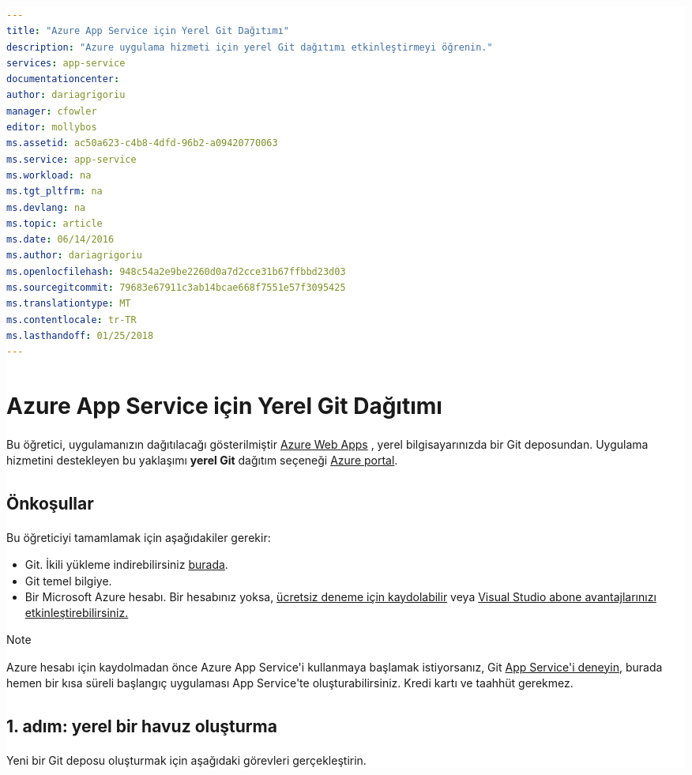 ```yaml
---
title: "Azure App Service için Yerel Git Dağıtımı"
description: "Azure uygulama hizmeti için yerel Git dağıtımı etkinleştirmeyi öğrenin."
services: app-service
documentationcenter: 
author: dariagrigoriu
manager: cfowler
editor: mollybos
ms.assetid: ac50a623-c4b8-4dfd-96b2-a09420770063
ms.service: app-service
ms.workload: na
ms.tgt_pltfrm: na
ms.devlang: na
ms.topic: article
ms.date: 06/14/2016
ms.author: dariagrigoriu
ms.openlocfilehash: 948c54a2e9be2260d0a7d2cce31b67ffbbd23d03
ms.sourcegitcommit: 79683e67911c3ab14bcae668f7551e57f3095425
ms.translationtype: MT
ms.contentlocale: tr-TR
ms.lasthandoff: 01/25/2018
---
```

# <a name="local-git-deployment-to-azure-app-service"></a>Azure App Service için Yerel Git Dağıtımı

Bu öğretici, uygulamanızın dağıtılacağı gösterilmiştir [Azure Web Apps](app-service-web-overview.md) , yerel bilgisayarınızda bir Git deposundan. Uygulama hizmetini destekleyen bu yaklaşımı **yerel Git** dağıtım seçeneği [Azure portal].

## <a name="prerequisites"></a>Önkoşullar

Bu öğreticiyi tamamlamak için aşağıdakiler gerekir:

* Git. İkili yükleme indirebilirsiniz [burada](http://www.git-scm.com/downloads).
* Git temel bilgiye.
* Bir Microsoft Azure hesabı. Bir hesabınız yoksa, [ücretsiz deneme için kaydolabilir](https://azure.microsoft.com/pricing/free-trial) veya [Visual Studio abone avantajlarınızı etkinleştirebilirsiniz.](https://azure.microsoft.com/pricing/member-offers/msdn-benefits-details)

> [!NOTE]
> Azure hesabı için kaydolmadan önce Azure App Service'i kullanmaya başlamak istiyorsanız, Git [App Service'i deneyin](https://azure.microsoft.com/try/app-service/), burada hemen bir kısa süreli başlangıç uygulaması App Service'te oluşturabilirsiniz. Kredi kartı ve taahhüt gerekmez.
>

## <a name="Step1"></a>1. adım: yerel bir havuz oluşturma

Yeni bir Git deposu oluşturmak için aşağıdaki görevleri gerçekleştirin.


[Azure Developer Center]: http://www.windowsazure.com/en-us/develop/overview/
[Azure portal]: https://portal.azure.com
[Git website]: http://git-scm.com
[Installing Git]: http://git-scm.com/book/en/Getting-Started-Installing-Git
[Azure Command-Line Interface]: https://azure.microsoft.com/en-us/documentation/articles/xplat-cli-azure-resource-manager/
[Using Git with CodePlex]: http://codeplex.codeplex.com/wikipage?title=Using%20Git%20with%20CodePlex&referringTitle=Source%20control%20clients&ProjectName=codeplex
[Quick Start - Mercurial]: http://mercurial.selenic.com/wiki/QuickStart